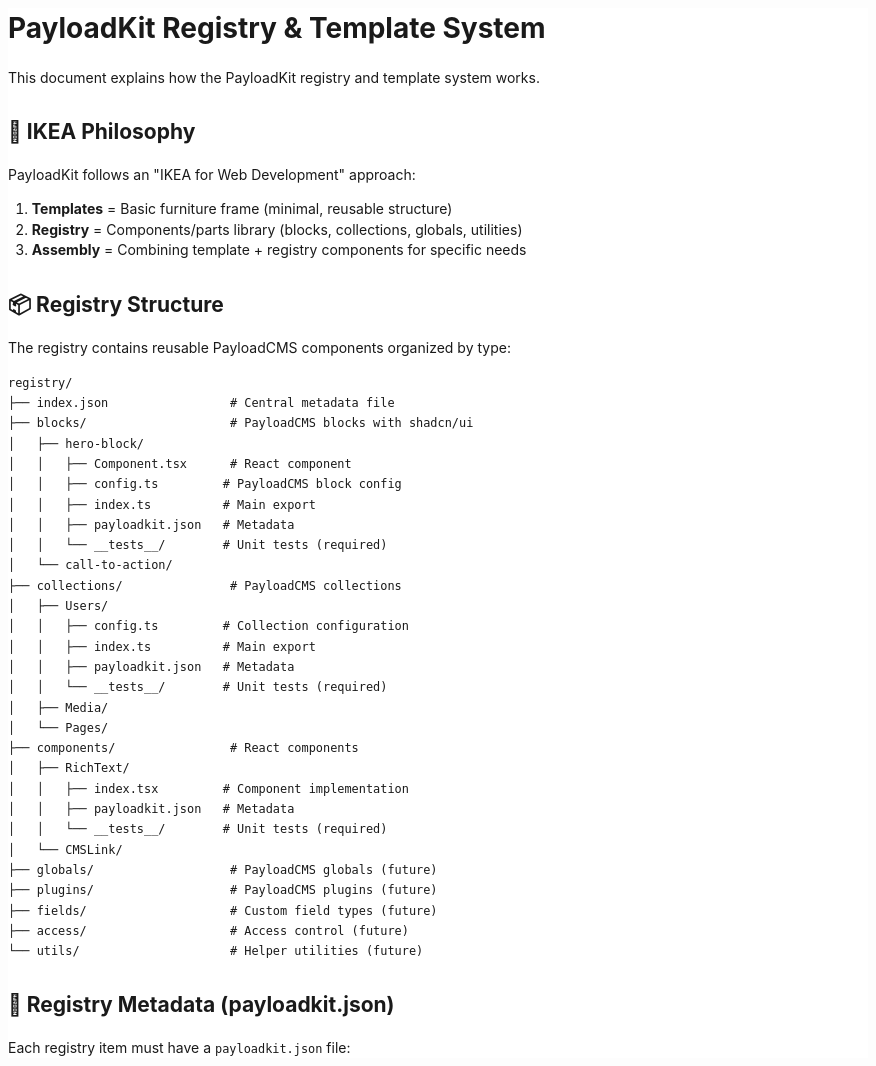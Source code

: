 # PayloadKit Registry & Template System

This document explains how the PayloadKit registry and template system works.

## 🎯 IKEA Philosophy

PayloadKit follows an "IKEA for Web Development" approach:

1. **Templates** = Basic furniture frame (minimal, reusable structure)
2. **Registry** = Components/parts library (blocks, collections, globals, utilities)  
3. **Assembly** = Combining template + registry components for specific needs

## 📦 Registry Structure

The registry contains reusable PayloadCMS components organized by type:

```
registry/
├── index.json                 # Central metadata file
├── blocks/                    # PayloadCMS blocks with shadcn/ui
│   ├── hero-block/
│   │   ├── Component.tsx      # React component
│   │   ├── config.ts         # PayloadCMS block config
│   │   ├── index.ts          # Main export
│   │   ├── payloadkit.json   # Metadata
│   │   └── __tests__/        # Unit tests (required)
│   └── call-to-action/
├── collections/               # PayloadCMS collections
│   ├── Users/
│   │   ├── config.ts         # Collection configuration
│   │   ├── index.ts          # Main export
│   │   ├── payloadkit.json   # Metadata
│   │   └── __tests__/        # Unit tests (required)
│   ├── Media/
│   └── Pages/
├── components/                # React components
│   ├── RichText/
│   │   ├── index.tsx         # Component implementation
│   │   ├── payloadkit.json   # Metadata
│   │   └── __tests__/        # Unit tests (required)
│   └── CMSLink/
├── globals/                   # PayloadCMS globals (future)
├── plugins/                   # PayloadCMS plugins (future)
├── fields/                    # Custom field types (future)
├── access/                    # Access control (future)
└── utils/                     # Helper utilities (future)
```

## 📄 Registry Metadata (payloadkit.json)

Each registry item must have a `payloadkit.json` file:
